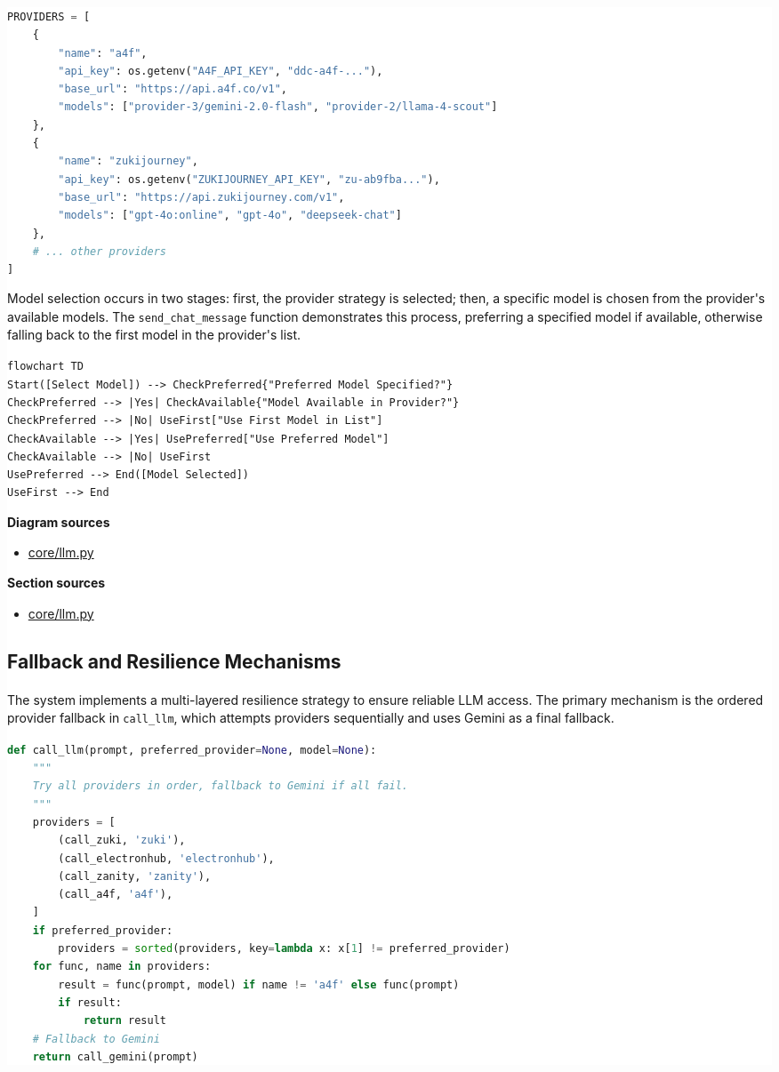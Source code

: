 ```python
PROVIDERS = [
    {
        "name": "a4f",
        "api_key": os.getenv("A4F_API_KEY", "ddc-a4f-..."),
        "base_url": "https://api.a4f.co/v1",
        "models": ["provider-3/gemini-2.0-flash", "provider-2/llama-4-scout"]
    },
    {
        "name": "zukijourney",
        "api_key": os.getenv("ZUKIJOURNEY_API_KEY", "zu-ab9fba..."),
        "base_url": "https://api.zukijourney.com/v1",
        "models": ["gpt-4o:online", "gpt-4o", "deepseek-chat"]
    },
    # ... other providers
]
```

Model selection occurs in two stages: first, the provider strategy is selected; then, a specific model is chosen from the provider's available models. The `send_chat_message` function demonstrates this process, preferring a specified model if available, otherwise falling back to the first model in the provider's list.

```mermaid
flowchart TD
Start([Select Model]) --> CheckPreferred{"Preferred Model Specified?"}
CheckPreferred --> |Yes| CheckAvailable{"Model Available in Provider?"}
CheckPreferred --> |No| UseFirst["Use First Model in List"]
CheckAvailable --> |Yes| UsePreferred["Use Preferred Model"]
CheckAvailable --> |No| UseFirst
UsePreferred --> End([Model Selected])
UseFirst --> End
```

**Diagram sources**
- [core/llm.py](file://core/llm.py#L330)

**Section sources**
- [core/llm.py](file://core/llm.py#L330)

## Fallback and Resilience Mechanisms
The system implements a multi-layered resilience strategy to ensure reliable LLM access. The primary mechanism is the ordered provider fallback in `call_llm`, which attempts providers sequentially and uses Gemini as a final fallback.

```python
def call_llm(prompt, preferred_provider=None, model=None):
    """
    Try all providers in order, fallback to Gemini if all fail.
    """
    providers = [
        (call_zuki, 'zuki'),
        (call_electronhub, 'electronhub'),
        (call_zanity, 'zanity'),
        (call_a4f, 'a4f'),
    ]
    if preferred_provider:
        providers = sorted(providers, key=lambda x: x[1] != preferred_provider)
    for func, name in providers:
        result = func(prompt, model) if name != 'a4f' else func(prompt)
        if result:
            return result
    # Fallback to Gemini
    return call_gemini(prompt)
```
